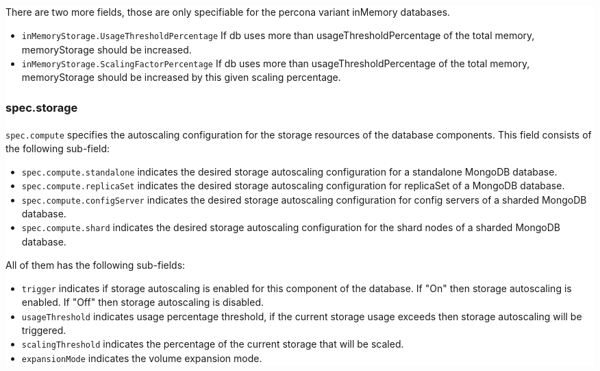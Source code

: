 There are two more fields, those are only specifiable for the percona variant inMemory databases.
- `inMemoryStorage.UsageThresholdPercentage` If db uses more than usageThresholdPercentage of the total memory, memoryStorage should be increased.
- `inMemoryStorage.ScalingFactorPercentage` If db uses more than usageThresholdPercentage of the total memory, memoryStorage should be increased by this given scaling percentage.

### spec.storage

`spec.compute` specifies the autoscaling configuration for the storage resources of the database components. This field consists of the following sub-field:

- `spec.compute.standalone` indicates the desired storage autoscaling configuration for a standalone MongoDB database.
- `spec.compute.replicaSet` indicates the desired storage autoscaling configuration for replicaSet of a MongoDB database.
- `spec.compute.configServer` indicates the desired storage autoscaling configuration for config servers of a sharded MongoDB database.
- `spec.compute.shard` indicates the desired storage autoscaling configuration for the shard nodes of a sharded MongoDB database.

All of them has the following sub-fields:

- `trigger` indicates if storage autoscaling is enabled for this component of the database. If "On" then storage autoscaling is enabled. If "Off" then storage autoscaling is disabled.
- `usageThreshold` indicates usage percentage threshold, if the current storage usage exceeds then storage autoscaling will be triggered.
- `scalingThreshold` indicates the percentage of the current storage that will be scaled.
- `expansionMode` indicates the volume expansion mode.
